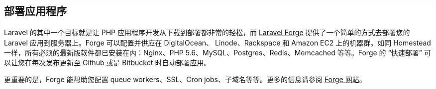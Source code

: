 <a name="deploying-your-application"></a>
## 部署应用程序

Laravel 的其中一个目标就是让 PHP 应用程序开发从下载到部署都非常的轻松，而 [Laravel Forge](https://forge.laravel.com) 提供了一个简单的方式去部署您的 Laravel 应用到服务器上。Forge 可以配置并供应在 DigitalOcean、 Linode、Rackspace 和 Amazon EC2 上的机器群。如同 Homestead 一样，所有必须的最新版软件都已安装在内：Nginx、PHP 5.6、MySQL、Postgres、Redis、Memcached 等等。Forge 的 “快速部署” 可以让您在每次发布更新至 Github 或是 Bitbucket 时自动部署应用。

更重要的是，Forge 能帮助您配置 queue workers、SSL、Cron jobs、子域名等等。更多的信息请参阅 [Forge 网站](https://forge.laravel.com)。
